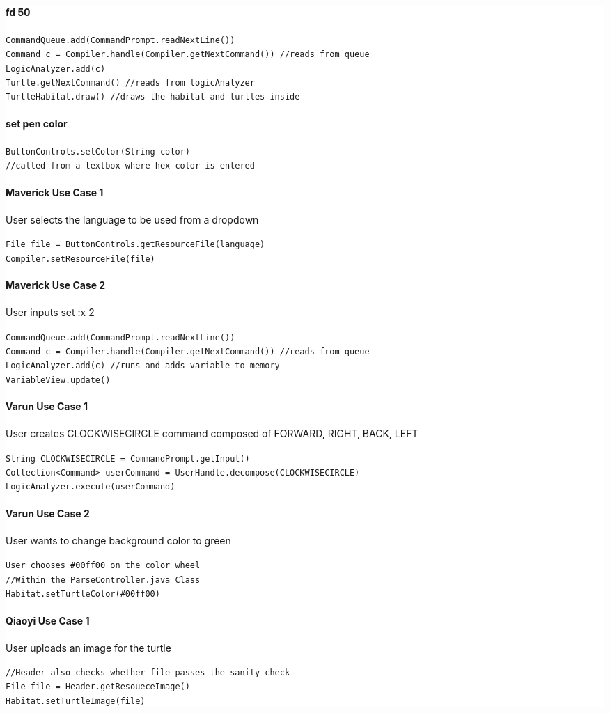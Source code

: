 #### fd 50
```
CommandQueue.add(CommandPrompt.readNextLine())
Command c = Compiler.handle(Compiler.getNextCommand()) //reads from queue
LogicAnalyzer.add(c)
Turtle.getNextCommand() //reads from logicAnalyzer
TurtleHabitat.draw() //draws the habitat and turtles inside
```

#### set pen color
```
ButtonControls.setColor(String color) 
//called from a textbox where hex color is entered
```

#### Maverick Use Case 1
User selects the language to be used from a dropdown
```
File file = ButtonControls.getResourceFile(language)
Compiler.setResourceFile(file)
```

#### Maverick Use Case 2
User inputs set :x 2
```
CommandQueue.add(CommandPrompt.readNextLine())
Command c = Compiler.handle(Compiler.getNextCommand()) //reads from queue
LogicAnalyzer.add(c) //runs and adds variable to memory
VariableView.update()
```

#### Varun Use Case 1
User creates CLOCKWISECIRCLE command composed of FORWARD, RIGHT, BACK, LEFT
```
String CLOCKWISECIRCLE = CommandPrompt.getInput()
Collection<Command> userCommand = UserHandle.decompose(CLOCKWISECIRCLE)
LogicAnalyzer.execute(userCommand)
```
#### Varun Use Case 2
User wants to change background color to green
```
User chooses #00ff00 on the color wheel
//Within the ParseController.java Class
Habitat.setTurtleColor(#00ff00) 
```

#### Qiaoyi Use Case 1
User uploads an image for the turtle 
```
//Header also checks whether file passes the sanity check
File file = Header.getResoueceImage()
Habitat.setTurtleImage(file)
```
